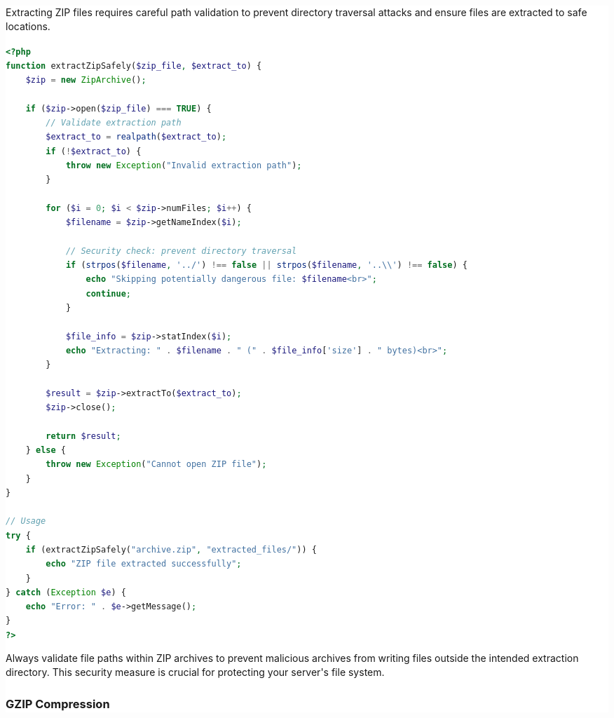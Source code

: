 Extracting ZIP files requires careful path validation to prevent directory traversal attacks and ensure files are extracted to safe locations.

```php
<?php
function extractZipSafely($zip_file, $extract_to) {
    $zip = new ZipArchive();

    if ($zip->open($zip_file) === TRUE) {
        // Validate extraction path
        $extract_to = realpath($extract_to);
        if (!$extract_to) {
            throw new Exception("Invalid extraction path");
        }

        for ($i = 0; $i < $zip->numFiles; $i++) {
            $filename = $zip->getNameIndex($i);

            // Security check: prevent directory traversal
            if (strpos($filename, '../') !== false || strpos($filename, '..\\') !== false) {
                echo "Skipping potentially dangerous file: $filename<br>";
                continue;
            }

            $file_info = $zip->statIndex($i);
            echo "Extracting: " . $filename . " (" . $file_info['size'] . " bytes)<br>";
        }

        $result = $zip->extractTo($extract_to);
        $zip->close();

        return $result;
    } else {
        throw new Exception("Cannot open ZIP file");
    }
}

// Usage
try {
    if (extractZipSafely("archive.zip", "extracted_files/")) {
        echo "ZIP file extracted successfully";
    }
} catch (Exception $e) {
    echo "Error: " . $e->getMessage();
}
?>
```

Always validate file paths within ZIP archives to prevent malicious archives from writing files outside the intended extraction directory. This security measure is crucial for protecting your server's file system.

### GZIP Compression
